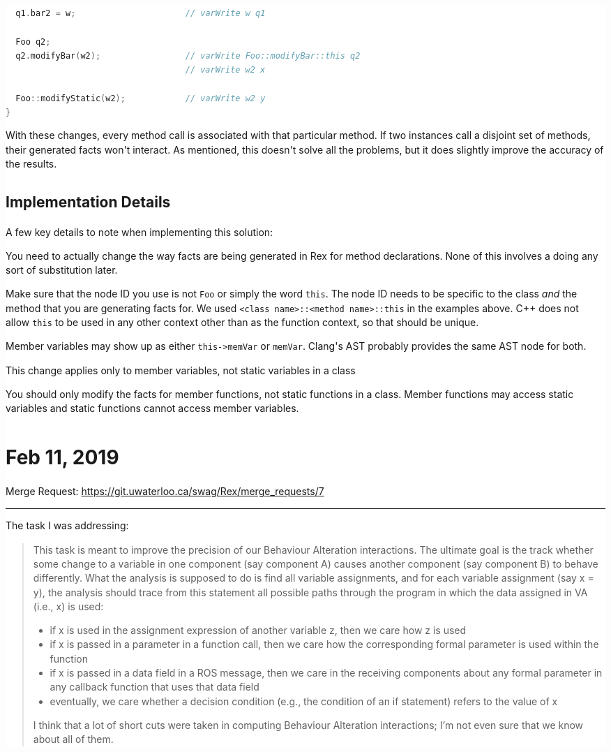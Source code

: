 ```cpp
  q1.bar2 = w;                      // varWrite w q1

  Foo q2;
  q2.modifyBar(w2);                 // varWrite Foo::modifyBar::this q2
                                    // varWrite w2 x

  Foo::modifyStatic(w2);            // varWrite w2 y
}
```

With these changes, every method call is associated with that particular method.
If two instances call a disjoint set of methods, their generated facts won't
interact. As mentioned, this doesn't solve all the problems, but it does
slightly improve the accuracy of the results.

## Implementation Details

A few key details to note when implementing this solution:

You need to actually change the way facts are being generated in Rex for method
declarations. None of this involves a doing any sort of substitution later.

Make sure that the node ID you use is not `Foo` or simply the word `this`. The
node ID needs to be specific to the class *and* the method that you are
generating facts for. We used `<class name>::<method name>::this` in the
examples above. C++ does not allow `this` to be used in any other context other
than as the function context, so that should be unique.

Member variables may show up as either `this->memVar` or `memVar`. Clang's AST
probably provides the same AST node for both.

This change applies only to member variables, not static variables in a class

You should only modify the facts for member functions, not static functions in a
class. Member functions may access static variables and static functions cannot
access member variables.

# Feb 11, 2019

Merge Request: <https://git.uwaterloo.ca/swag/Rex/merge_requests/7>

---

The task I was addressing:

> This task is meant to improve the precision of our Behaviour Alteration
> interactions. The ultimate goal is the track whether some change to a variable
> in one component (say component A) causes another component (say component B) to
> behave differently.  What the analysis is supposed to do is find all variable
> assignments, and for each variable assignment (say x = y), the analysis should
> trace from this statement all possible paths through the program in which the
> data assigned in VA (i.e., x) is used:
>
> - if x is used in the assignment expression of another variable z, then we
>   care how z is used
> - if x is passed in a parameter in a function call, then we care how the
>   corresponding formal parameter is used within the function
> - if x is passed in a data field in a ROS message, then we care in the
>   receiving components about any formal parameter in any callback function
>   that uses that data field
> - eventually, we care whether a decision condition (e.g., the condition of an
>   if statement) refers to the value of x
>
> I think that a lot of short cuts were taken in computing Behaviour Alteration
> interactions; I’m not even sure that we know about all of them.
>